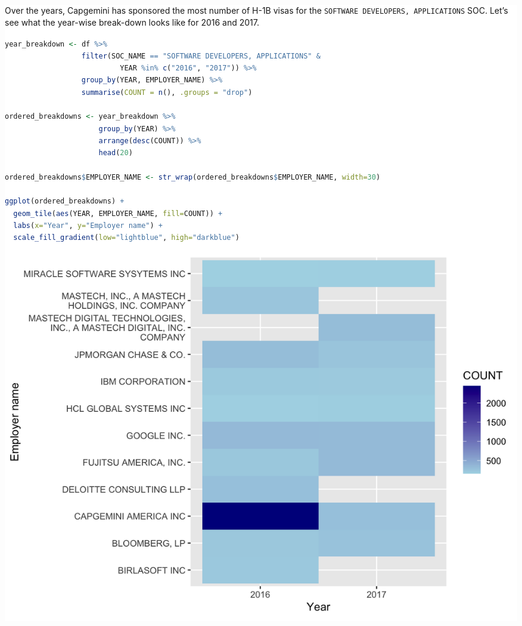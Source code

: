 Over the years, Capgemini has sponsored the most number of H-1B visas for the `SOFTWARE DEVELOPERS, APPLICATIONS` SOC. Let’s see what the year-wise break-down looks like for 2016 and 2017.

```r
year_breakdown <- df %>%
                  filter(SOC_NAME == "SOFTWARE DEVELOPERS, APPLICATIONS" & 
                           YEAR %in% c("2016", "2017")) %>%
                  group_by(YEAR, EMPLOYER_NAME) %>%
                  summarise(COUNT = n(), .groups = "drop")

ordered_breakdowns <- year_breakdown %>%
                      group_by(YEAR) %>%
                      arrange(desc(COUNT)) %>%
                      head(20)

ordered_breakdowns$EMPLOYER_NAME <- str_wrap(ordered_breakdowns$EMPLOYER_NAME, width=30)

ggplot(ordered_breakdowns) + 
  geom_tile(aes(YEAR, EMPLOYER_NAME, fill=COUNT)) + 
  labs(x="Year", y="Employer name") + 
  scale_fill_gradient(low="lightblue", high="darkblue")
```

![](12_2.png "Change in sponsorship")

